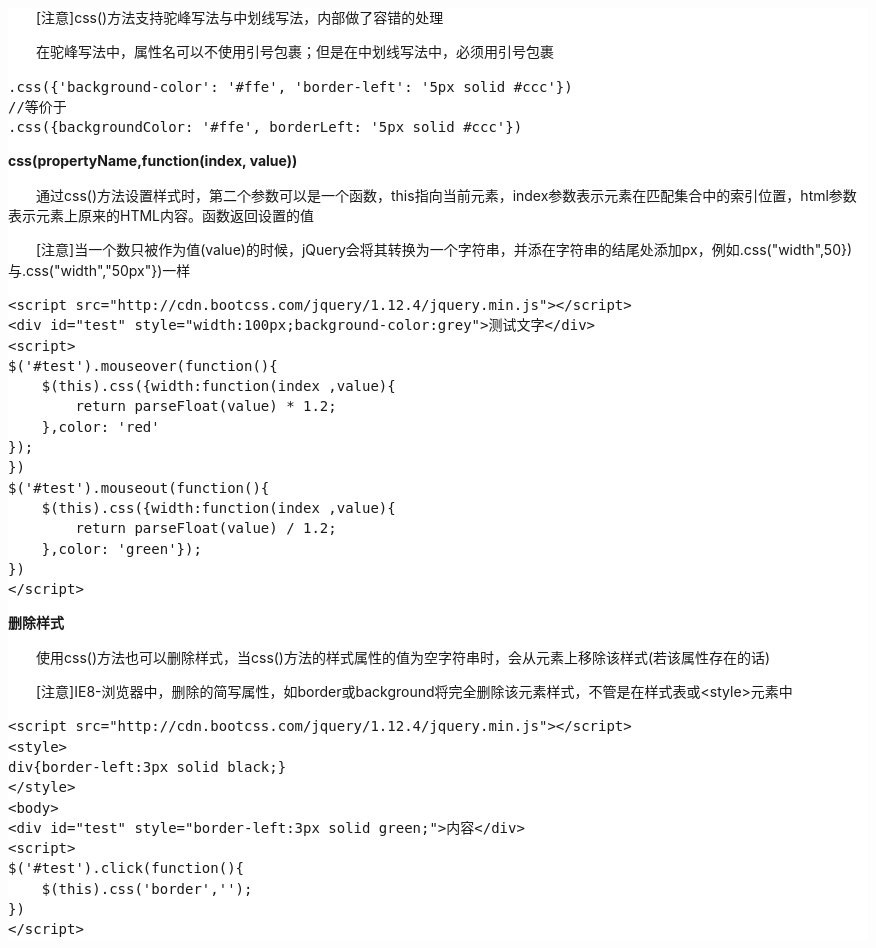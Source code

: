 <iframe style="width: 100%; height: 40px;" src="https://demo.xiaohuochai.site/jquery/attr/a15.html" frameborder="0" width="320" height="240"></iframe>

　　[注意]css()方法支持驼峰写法与中划线写法，内部做了容错的处理

　　在驼峰写法中，属性名可以不使用引号包裹；但是在中划线写法中，必须用引号包裹

<div class="cnblogs_code">
<pre>.css({'background-color': '#ffe', 'border-left': '5px solid #ccc'}) 
//等价于
.css({backgroundColor: '#ffe', borderLeft: '5px solid #ccc'})</pre>
</div>

**css(propertyName,function(index, value))**

　　通过css()方法设置样式时，第二个参数可以是一个函数，this指向当前元素，index参数表示元素在匹配集合中的索引位置，html参数表示元素上原来的HTML内容。函数返回设置的值　

　　[注意]当一个数只被作为值(value)的时候，jQuery会将其转换为一个字符串，并添在字符串的结尾处添加px，例如.css("width",50})与.css("width","50px"})一样

<div class="cnblogs_code">
<pre>&lt;script src="http://cdn.bootcss.com/jquery/1.12.4/jquery.min.js"&gt;&lt;/script&gt;
&lt;div id="test" style="width:100px;background-color:grey"&gt;测试文字&lt;/div&gt;
&lt;script&gt;
$('#test').mouseover(function(){
    $(this).css({width:function(index ,value){
        return parseFloat(value) * 1.2;
    },color: 'red'
});
})
$('#test').mouseout(function(){
    $(this).css({width:function(index ,value){
        return parseFloat(value) / 1.2;
    },color: 'green'});
})
&lt;/script&gt;</pre>
</div>

<iframe style="width: 100%; height: 40px;" src="https://demo.xiaohuochai.site/jquery/attr/a16.html" frameborder="0" width="320" height="240"></iframe>

**删除样式**

　　使用css()方法也可以删除样式，当css()方法的样式属性的值为空字符串时，会从元素上移除该样式(若该属性存在的话)

　　[注意]IE8-浏览器中，删除的简写属性，如border或background将完全删除该元素样式，不管是在样式表或&lt;style&gt;元素中

<div class="cnblogs_code">
<pre>&lt;script src="http://cdn.bootcss.com/jquery/1.12.4/jquery.min.js"&gt;&lt;/script&gt;
&lt;style&gt;
div{border-left:3px solid black;}
&lt;/style&gt;
&lt;body&gt;
&lt;div id="test" style="border-left:3px solid green;"&gt;内容&lt;/div&gt;
&lt;script&gt;
$('#test').click(function(){
    $(this).css('border','');
})
&lt;/script&gt;</pre>
</div>

<iframe style="width: 100%; height: 40px;" src="https://demo.xiaohuochai.site/jquery/attr/a17.html" frameborder="0" width="320" height="240"></iframe>